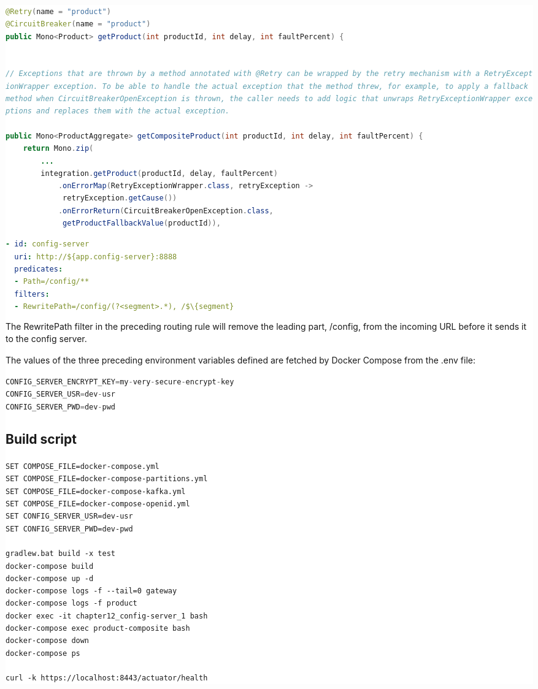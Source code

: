 ```java
@Retry(name = "product")
@CircuitBreaker(name = "product")
public Mono<Product> getProduct(int productId, int delay, int faultPercent) {


// Exceptions that are thrown by a method annotated with @Retry can be wrapped by the retry mechanism with a RetryExceptionWrapper exception. To be able to handle the actual exception that the method threw, for example, to apply a fallback method when CircuitBreakerOpenException is thrown, the caller needs to add logic that unwraps RetryExceptionWrapper exceptions and replaces them with the actual exception. 

public Mono<ProductAggregate> getCompositeProduct(int productId, int delay, int faultPercent) {
    return Mono.zip(
        ...
        integration.getProduct(productId, delay, faultPercent)
            .onErrorMap(RetryExceptionWrapper.class, retryException -> 
             retryException.getCause())
            .onErrorReturn(CircuitBreakerOpenException.class, 
             getProductFallbackValue(productId)),

```



```yml
- id: config-server
  uri: http://${app.config-server}:8888
  predicates:
  - Path=/config/**
  filters:
  - RewritePath=/config/(?<segment>.*), /$\{segment}
```

The RewritePath filter in the preceding routing rule will remove the leading part, /config, from the incoming URL before it sends it to the config server.

The values of the three preceding environment variables defined are fetched by Docker Compose from the .env file:

```s
CONFIG_SERVER_ENCRYPT_KEY=my-very-secure-encrypt-key
CONFIG_SERVER_USR=dev-usr
CONFIG_SERVER_PWD=dev-pwd
```


## Build script
```
SET COMPOSE_FILE=docker-compose.yml
SET COMPOSE_FILE=docker-compose-partitions.yml
SET COMPOSE_FILE=docker-compose-kafka.yml
SET COMPOSE_FILE=docker-compose-openid.yml
SET CONFIG_SERVER_USR=dev-usr
SET CONFIG_SERVER_PWD=dev-pwd

gradlew.bat build -x test
docker-compose build
docker-compose up -d
docker-compose logs -f --tail=0 gateway
docker-compose logs -f product
docker exec -it chapter12_config-server_1 bash
docker-compose exec product-composite bash
docker-compose down
docker-compose ps

curl -k https://localhost:8443/actuator/health
```